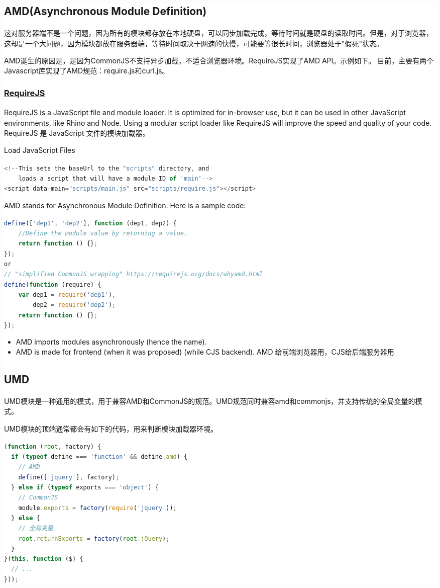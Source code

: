 ## AMD(Asynchronous Module Definition)
这对服务器端不是一个问题，因为所有的模块都存放在本地硬盘，可以同步加载完成，等待时间就是硬盘的读取时间。但是，对于浏览器，这却是一个大问题，因为模块都放在服务器端，等待时间取决于网速的快慢，可能要等很长时间，浏览器处于"假死"状态。

AMD诞生的原因是，是因为CommonJS不支持异步加载，不适合浏览器环境。RequireJS实现了AMD API。示例如下。
目前，主要有两个Javascript库实现了AMD规范：require.js和curl.js。

### [RequireJS](https://requirejs.org/)
RequireJS is a JavaScript file and module loader. It is optimized for in-browser use, but it can be used in other JavaScript environments, like Rhino and Node. Using a modular script loader like RequireJS will improve the speed and quality of your code.
RequireJS 是 JavaScript 文件的模块加载器。

Load JavaScript Files
```js
<!--This sets the baseUrl to the "scripts" directory, and
    loads a script that will have a module ID of 'main'-->
<script data-main="scripts/main.js" src="scripts/require.js"></script>
```

AMD stands for Asynchronous Module Definition. Here is a sample code:
```js
define(['dep1', 'dep2'], function (dep1, dep2) {
    //Define the module value by returning a value.
    return function () {};
});
or
// "simplified CommonJS wrapping" https://requirejs.org/docs/whyamd.html
define(function (require) {
    var dep1 = require('dep1'),
        dep2 = require('dep2');
    return function () {};
});
```
- AMD imports modules asynchronously (hence the name).
- AMD is made for frontend (when it was proposed) (while CJS backend). AMD 给前端浏览器用，CJS给后端服务器用

## UMD
UMD模块是一种通用的模式，用于兼容AMD和CommonJS的规范。UMD规范同时兼容amd和commonjs，并支持传统的全局变量的模式。

UMD模块的顶端通常都会有如下的代码，用来判断模块加载器环境。
```js
(function (root, factory) {
  if (typeof define === 'function' && define.amd) {
    // AMD
    define(['jquery'], factory);
  } else if (typeof exports === 'object') {
    // CommonJS
    module.exports = factory(require('jquery'));
  } else {
    // 全局变量
    root.returnExports = factory(root.jQuery);
  }
}(this, function ($) {
  // ...
}));
```
